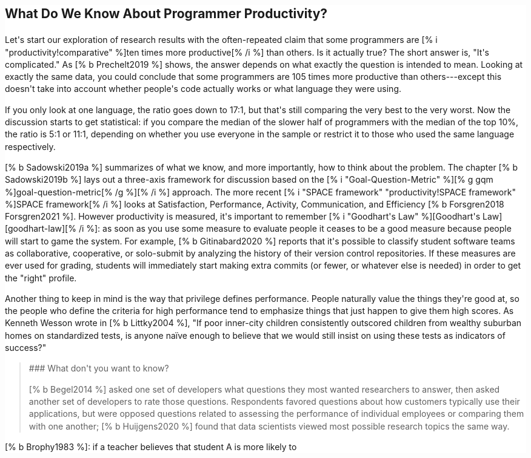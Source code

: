 ## What Do We Know About Programmer Productivity?

Let's start our exploration of research results with the often-repeated claim
that some programmers are [% i "productivity!comparative" %]ten times more
productive[% /i %] than others.  Is it actually true?  The short answer is, "It's
complicated."  As [% b Prechelt2019 %] shows, the answer depends on what
exactly the question is intended to mean. Looking at exactly the same data, you
could conclude that some programmers are 105 times more productive than
others---except this doesn't take into account whether people's code actually
works or what language they were using.

If you only look at one language, the ratio goes down to 17:1, but that's still
comparing the very best to the very worst.  Now the discussion starts to get
statistical: if you compare the median of the slower half of programmers with
the median of the top 10%, the ratio is 5:1 or 11:1, depending on whether you
use everyone in the sample or restrict it to those who used the same language
respectively.

[% b Sadowski2019a %] summarizes of what we know, and more importantly, how
to think about the problem.  The chapter [% b Sadowski2019b %] lays out a
three-axis framework for discussion based on the
[% i "Goal-Question-Metric" %][% g gqm %]goal-question-metric[% /g %][% /i %] approach.
The more recent [% i "SPACE framework" "productivity!SPACE framework" %]SPACE framework[% /i %] looks at
Satisfaction, Performance, Activity, Communication, and Efficiency
[% b Forsgren2018 Forsgren2021 %].  However productivity is measured, it's
important to remember [% i "Goodhart's Law" %][Goodhart's
Law][goodhart-law][% /i %]: as soon as you use some measure to evaluate people it
ceases to be a good measure because people will start to game the system.  For
example, [% b Gitinabard2020 %] reports that it's possible to classify
student software teams as collaborative, cooperative, or solo-submit by
analyzing the history of their version control repositories. If these measures
are ever used for grading, students will immediately start making extra commits
(or fewer, or whatever else is needed) in order to get the "right" profile.

Another thing to keep in mind is the way that privilege defines performance.
People naturally value the things they're good at, so the people who define the
criteria for high performance tend to emphasize things that just happen to give
them high scores.  As Kenneth Wesson wrote in [% b Littky2004 %], "If poor
inner-city children consistently outscored children from wealthy suburban homes
on standardized tests, is anyone naïve enough to believe that we would still
insist on using these tests as indicators of success?"

<blockquote markdown="1">
### What don't you want to know?

[% b Begel2014 %] asked one set of developers what questions they most
wanted researchers to answer, then asked another set of developers to rate those
questions.  Respondents favored questions about how customers typically use
their applications, but were opposed questions related to assessing the
performance of individual employees or comparing them with one another;
[% b Huijgens2020 %] found that data scientists viewed most possible
research topics the same way.
</blockquote>


[% b Brophy1983 %]: if a teacher believes that student A is more likely to
